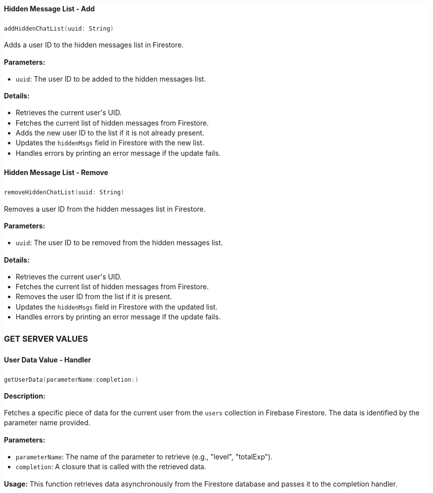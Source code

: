 #### Hidden Message List - Add
```swift
addHiddenChatList(uuid: String)
```

Adds a user ID to the hidden messages list in Firestore.

**Parameters:**

- `uuid`: The user ID to be added to the hidden messages list.

**Details:**

- Retrieves the current user's UID.
- Fetches the current list of hidden messages from Firestore.
- Adds the new user ID to the list if it is not already present.
- Updates the `hiddenMsgs` field in Firestore with the new list.
- Handles errors by printing an error message if the update fails.

#### Hidden Message List - Remove
```swift
removeHiddenChatList(uuid: String)
```

Removes a user ID from the hidden messages list in Firestore.

**Parameters:**

- `uuid`: The user ID to be removed from the hidden messages list.

**Details:**

- Retrieves the current user's UID.
- Fetches the current list of hidden messages from Firestore.
- Removes the user ID from the list if it is present.
- Updates the `hiddenMsgs` field in Firestore with the updated list.
- Handles errors by printing an error message if the update fails.


### GET SERVER VALUES

#### User Data Value - Handler 
```swift
getUserData(parameterName:completion:)
```

**Description:** 

Fetches a specific piece of data for the current user from the `users` collection in Firebase Firestore. The data is identified by the parameter name provided. 

**Parameters:**

- `parameterName`: The name of the parameter to retrieve (e.g., "level", "totalExp").
- `completion`: A closure that is called with the retrieved data.

**Usage:** 
This function retrieves data asynchronously from the Firestore database and passes it to the completion handler.
